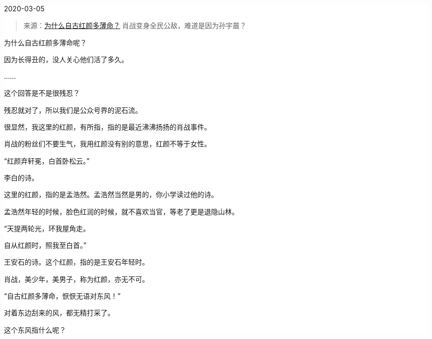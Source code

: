2020-03-05

> 来源：[为什么自古红颜多薄命？](http://mp.weixin.qq.com/s?__biz=MzU0MjYwNDU2Mw==&mid=2247488532&idx=1&sn=ac740398b53b84fc05666e283b69108c&chksm=fb197868cc6ef17e305fd84965002662ad4aa770b8a16af5bd1b3a9abf9d0b49d9440ead0841&scene=27#wechat_redirect)
> 肖战变身全民公敌，难道是因为孙宇晨？

为什么自古红颜多薄命呢？  

  

因为长得丑的，没人关心他们活了多久。

  

......

  

这个回答是不是很残忍？

  

残忍就对了，所以我们是公众号界的泥石流。

  

很显然，我这里的红颜，有所指，指的是最近沸沸扬扬的肖战事件。

  

肖战的粉丝们不要生气，我用红颜没有别的意思，红颜不等于女性。

  

“红颜弃轩冕，白首卧松云。”

  

李白的诗。

  

这里的红颜，指的是孟浩然。孟浩然当然是男的，你小学读过他的诗。

  

孟浩然年轻的时候，脸色红润的时候，就不喜欢当官，等老了更是退隐山林。

  

“天提两轮光，环我屋角走。

自从红颜时，照我至白首。”

  

王安石的诗。这个红颜，指的是王安石年轻时。

  

肖战，美少年，美男子，称为红颜，亦无不可。

  

“自古红颜多薄命，恹恹无语对东风！”

  

对着东边刮来的风，都无精打采了。

  

这个东风指什么呢？
